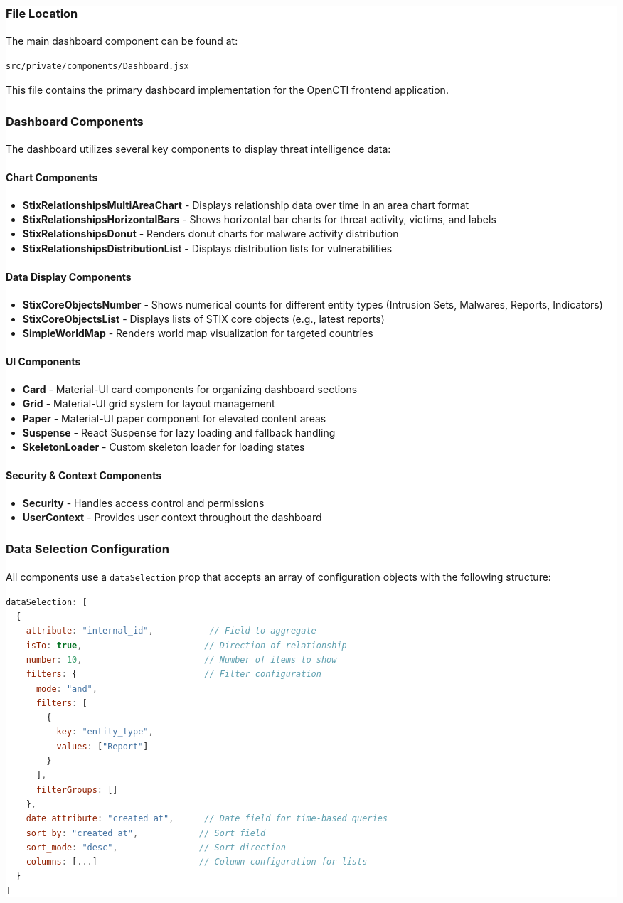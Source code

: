 ### File Location
The main dashboard component can be found at:
```
src/private/components/Dashboard.jsx
```

This file contains the primary dashboard implementation for the OpenCTI frontend application.

### Dashboard Components

The dashboard utilizes several key components to display threat intelligence data:

#### Chart Components
- **StixRelationshipsMultiAreaChart** - Displays relationship data over time in an area chart format
- **StixRelationshipsHorizontalBars** - Shows horizontal bar charts for threat activity, victims, and labels
- **StixRelationshipsDonut** - Renders donut charts for malware activity distribution
- **StixRelationshipsDistributionList** - Displays distribution lists for vulnerabilities

#### Data Display Components
- **StixCoreObjectsNumber** - Shows numerical counts for different entity types (Intrusion Sets, Malwares, Reports, Indicators)
- **StixCoreObjectsList** - Displays lists of STIX core objects (e.g., latest reports)
- **SimpleWorldMap** - Renders world map visualization for targeted countries

#### UI Components
- **Card** - Material-UI card components for organizing dashboard sections
- **Grid** - Material-UI grid system for layout management
- **Paper** - Material-UI paper component for elevated content areas
- **Suspense** - React Suspense for lazy loading and fallback handling
- **SkeletonLoader** - Custom skeleton loader for loading states

#### Security & Context Components
- **Security** - Handles access control and permissions
- **UserContext** - Provides user context throughout the dashboard

### Data Selection Configuration

All components use a `dataSelection` prop that accepts an array of configuration objects with the following structure:

```javascript
dataSelection: [
  {
    attribute: "internal_id",           // Field to aggregate
    isTo: true,                        // Direction of relationship
    number: 10,                        // Number of items to show
    filters: {                         // Filter configuration
      mode: "and",
      filters: [
        {
          key: "entity_type",
          values: ["Report"]
        }
      ],
      filterGroups: []
    },
    date_attribute: "created_at",      // Date field for time-based queries
    sort_by: "created_at",            // Sort field
    sort_mode: "desc",                // Sort direction
    columns: [...]                    // Column configuration for lists
  }
]
```
